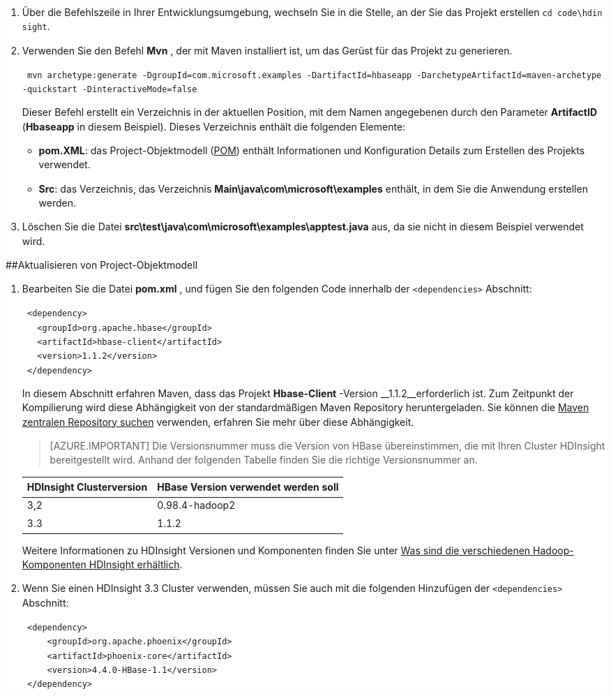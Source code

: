 1. Über die Befehlszeile in Ihrer Entwicklungsumgebung, wechseln Sie in die Stelle, an der Sie das Projekt erstellen `cd code\hdinsight`.

2. Verwenden Sie den Befehl __Mvn__ , der mit Maven installiert ist, um das Gerüst für das Projekt zu generieren.

        mvn archetype:generate -DgroupId=com.microsoft.examples -DartifactId=hbaseapp -DarchetypeArtifactId=maven-archetype-quickstart -DinteractiveMode=false

    Dieser Befehl erstellt ein Verzeichnis in der aktuellen Position, mit dem Namen angegebenen durch den Parameter __ArtifactID__ (**Hbaseapp** in diesem Beispiel). Dieses Verzeichnis enthält die folgenden Elemente:

    * __pom.XML__: das Project-Objektmodell ([POM](http://maven.apache.org/guides/introduction/introduction-to-the-pom.html)) enthält Informationen und Konfiguration Details zum Erstellen des Projekts verwendet.

    * __Src__: das Verzeichnis, das Verzeichnis __Main\java\com\microsoft\examples__ enthält, in dem Sie die Anwendung erstellen werden.

3. Löschen Sie die Datei __src\test\java\com\microsoft\examples\apptest.java__ aus, da sie nicht in diesem Beispiel verwendet wird.

##<a name="update-the-project-object-model"></a>Aktualisieren von Project-Objektmodell

1. Bearbeiten Sie die Datei __pom.xml__ , und fügen Sie den folgenden Code innerhalb der `<dependencies>` Abschnitt:

        <dependency>
          <groupId>org.apache.hbase</groupId>
          <artifactId>hbase-client</artifactId>
          <version>1.1.2</version>
        </dependency>

    In diesem Abschnitt erfahren Maven, dass das Projekt __Hbase-Client__ -Version __1.1.2__erforderlich ist. Zum Zeitpunkt der Kompilierung wird diese Abhängigkeit von der standardmäßigen Maven Repository heruntergeladen. Sie können die [Maven zentralen Repository suchen](http://search.maven.org/#artifactdetails%7Corg.apache.hbase%7Chbase-client%7C0.98.4-hadoop2%7Cjar) verwenden, erfahren Sie mehr über diese Abhängigkeit.

    > [AZURE.IMPORTANT] Die Versionsnummer muss die Version von HBase übereinstimmen, die mit Ihren Cluster HDInsight bereitgestellt wird. Anhand der folgenden Tabelle finden Sie die richtige Versionsnummer an.

  	| HDInsight Clusterversion | HBase Version verwendet werden soll |
  	| ----- | ----- |
  	| 3,2 | 0.98.4-hadoop2 |
  	| 3.3 | 1.1.2 |

    Weitere Informationen zu HDInsight Versionen und Komponenten finden Sie unter [Was sind die verschiedenen Hadoop-Komponenten HDInsight erhältlich](hdinsight-component-versioning.md).

2. Wenn Sie einen HDInsight 3.3 Cluster verwenden, müssen Sie auch mit die folgenden Hinzufügen der `<dependencies>` Abschnitt:

        <dependency>
            <groupId>org.apache.phoenix</groupId>
            <artifactId>phoenix-core</artifactId>
            <version>4.4.0-HBase-1.1</version>
        </dependency>
    